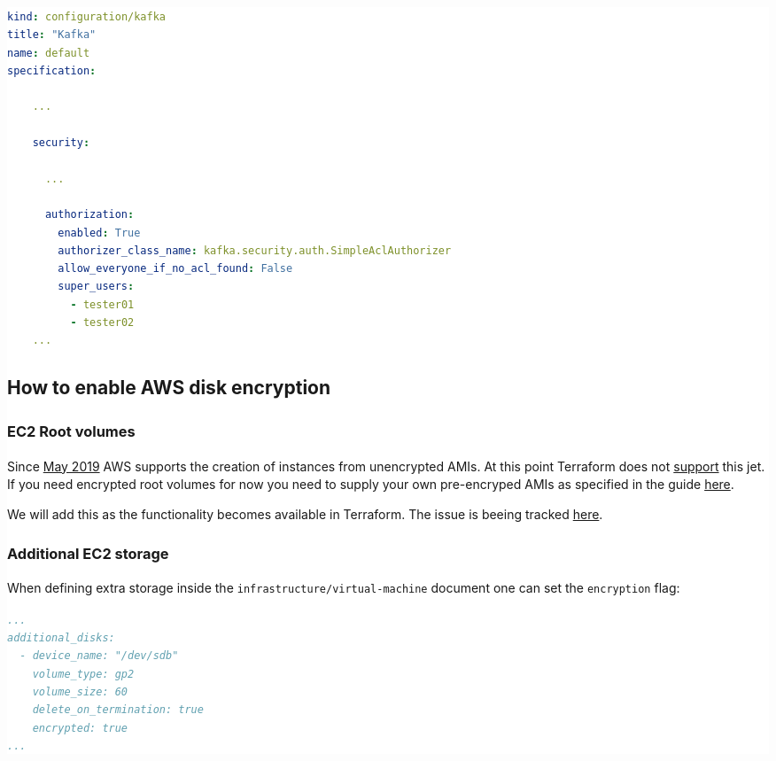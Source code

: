 ```yaml
kind: configuration/kafka
title: "Kafka"
name: default
specification:

    ...

    security:

      ...

      authorization:
        enabled: True
        authorizer_class_name: kafka.security.auth.SimpleAclAuthorizer
        allow_everyone_if_no_acl_found: False
        super_users:
          - tester01
          - tester02
    ...
```


## How to enable AWS disk encryption

### EC2 Root volumes

Since [May 2019](https://aws.amazon.com/about-aws/whats-new/2019/05/launch-encrypted-ebs-backed-ec2-instances-from-unencrypted-amis-in-a-single-step/) AWS supports the creation of instances from unencrypted AMIs. At this point Terraform does not [support](https://github.com/terraform-providers/terraform-provider-aws/issues/8624) this jet. If you need encrypted root volumes for now you need to supply your own pre-encryped AMIs as specified in the guide [here](https://docs.aws.amazon.com/AWSEC2/latest/UserGuide/AMIEncryption.html).

We will add this as the functionality becomes available in Terraform. The issue is beeing tracked [here](https://github.com/epiphany-platform/epiphany/issues/381).

### Additional EC2 storage

When defining extra storage inside the `infrastructure/virtual-machine` document one can set the `encryption` flag:

```yaml
...
additional_disks:
  - device_name: "/dev/sdb"
    volume_type: gp2
    volume_size: 60
    delete_on_termination: true
    encrypted: true
...
```
